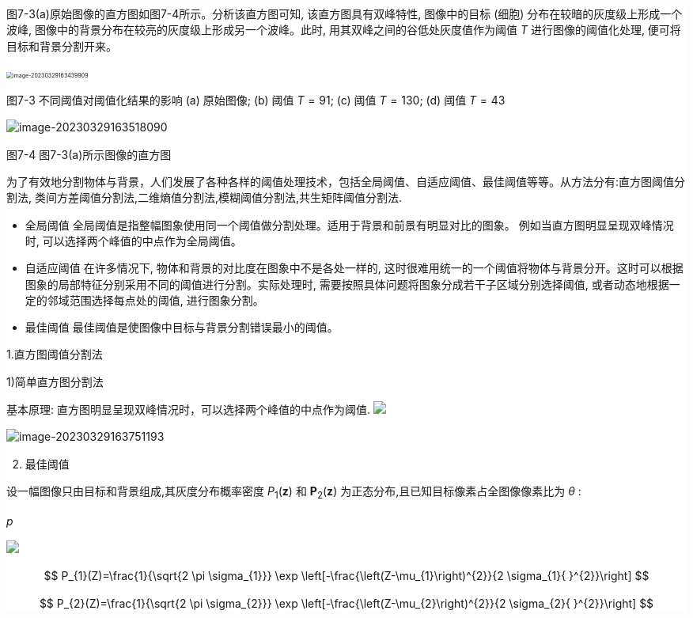 图7-3(a)原始图像的直方图如图7-4所示。分析该直方图可知, 该直方图具有双峰特性, 图像中的目标 (细胞) 分布在较暗的灰度级上形成一个波峰, 图像中的背景分布在较亮的灰度级上形成另一个波峰。此时, 用其双峰之间的谷低处灰度值作为阈值 $T$ 进行图像的阈值化处理, 便可将目标和背景分割开来。 

<img src="https://mypic-1312707183.cos.ap-nanjing.myqcloud.com/image-20230329163439909.png" alt="image-20230329163439909" style="zoom:50%;" />

图7-3 不同阈值对阈值化结果的影响
(a) 原始图像;
(b) 阈值 $T=91$;
(c) 阈值 $T=130$;
(d) 阈值 $T=43$ 

![image-20230329163518090](https://mypic-1312707183.cos.ap-nanjing.myqcloud.com/image-20230329163518090.png)

图7-4 图7-3(a)所示图像的直方图 

   为了有效地分割物体与背景，人们发展了各种各样的阈值处理技术，包括全局阈值、自适应阈值、最佳阈值等等。从方法分有:直方图阈值分割法, 类间方差阈值分割法,二维熵值分割法,模糊阈值分割法,共生矩阵阈值分割法.


 - 全局阈值
全局阈值是指整幅图象使用同一个阈值做分割处理。适用于背景和前景有明显对比的图象。 例如当直方图明显呈现双峰情况时, 可以选择两个峰值的中点作为全局阈值。 

- 自适应阈值
在许多情况下, 物体和背景的对比度在图象中不是各处一样的, 这时很难用统一的一个阈值将物体与背景分开。这时可以根据图象的局部特征分别采用不同的阈值进行分割。实际处理时, 需要按照具体问题将图象分成若干子区域分别选择阈值, 或者动态地根据一定的邻域范围选择每点处的阈值, 进行图象分割。

- 最佳阈值
最佳阈值是使图像中目标与背景分割错误最小的阈值。

1.直方图阈值分割法 

1)简单直方图分割法 

基本原理: 直方图明显呈现双峰情况时，可以选择两个峰值的中点作为阈值.
![](https://cdn.mathpix.com/cropped/2023_03_28_fadf0bb279ca899c9bb6g-13.jpg?height=668&width=2282&top_left_y=922&top_left_x=96)

![image-20230329163751193](https://mypic-1312707183.cos.ap-nanjing.myqcloud.com/image-20230329163751193.png)


2) 最佳阈值

设一幅图像只由目标和背景组成,其灰度分布概率密度 $P_{1}(\mathbf{z})$ 和 $\mathbf{P}_{2}(\mathbf{z})$ 为正态分布,且已知目标像素占全图像像素比为 $\theta$ :

$p$

![](https://cdn.mathpix.com/cropped/2023_03_28_fadf0bb279ca899c9bb6g-15.jpg?height=587&width=1311&top_left_y=861&top_left_x=531)



$$
P_{1}(Z)=\frac{1}{\sqrt{2 \pi \sigma_{1}}} \exp \left[-\frac{\left(Z-\mu_{1}\right)^{2}}{2 \sigma_{1}{ }^{2}}\right]
$$

$$
P_{2}(Z)=\frac{1}{\sqrt{2 \pi \sigma_{2}}} \exp \left[-\frac{\left(Z-\mu_{2}\right)^{2}}{2 \sigma_{2}{ }^{2}}\right]
$$

